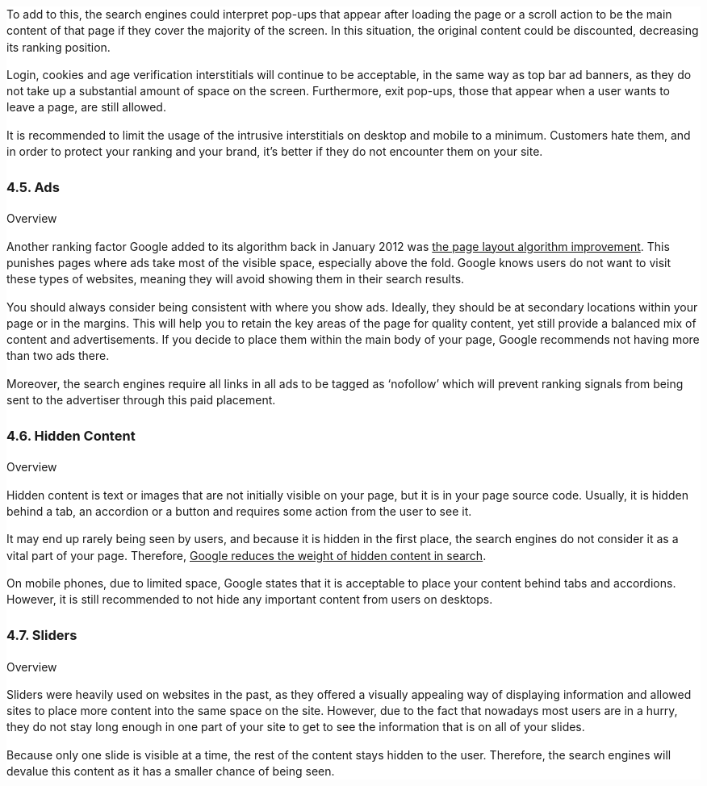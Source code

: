 To add to this, the search engines could interpret pop-ups that appear after loading the page or a scroll action to be the main content of that page if they cover the majority of the screen. In this situation, the original content could be discounted, decreasing its ranking position.

Login, cookies and age verification interstitials will continue to be acceptable, in the same way as top bar ad banners, as they do not take up a substantial amount of space on the screen. Furthermore, exit pop-ups, those that appear when a user wants to leave a page, are still allowed.

It is recommended to limit the usage of the intrusive interstitials on desktop and mobile to a minimum. Customers hate them, and in order to protect your ranking and your brand, it’s better if they do not encounter them on your site.
 
### 4.5. Ads
Overview

Another ranking factor Google added to its algorithm back in January 2012 was [the page layout algorithm improvement](https://webmasters.googleblog.com/2012/01/page-layout-algorithm-improvement.html). This punishes pages where ads take most of the visible space, especially above the fold. Google knows users do not want to visit these types of websites, meaning they will avoid showing them in their search results.

You should always consider being consistent with where you show ads. Ideally, they should be at secondary locations within your page or in the margins. This will help you to retain the key areas of the page for quality content, yet still provide a balanced mix of content and advertisements. If you decide to place them within the main body of your page, Google recommends not having more than two ads there.

Moreover, the search engines require all links in all ads to be tagged as ‘nofollow’ which will prevent ranking signals from being sent to the advertiser through this paid placement.

### 4.6. Hidden Content
Overview

Hidden content is text or images that are not initially visible on your page, but it is in your page source code. Usually, it is hidden behind a tab, an accordion or a button and requires some action from the user to see it.

It may end up rarely being seen by users, and because it is hidden in the first place, the search engines do not consider it as a vital part of your page. Therefore, [Google reduces the weight of hidden content in search](https://www.youtube.com/watch?v=U7YF3fp2-Ac&feature=youtu.be&t=17m14s).

On mobile phones, due to limited space, Google states that it is acceptable to place your content behind tabs and accordions. However, it is still recommended to not hide any important content from users on desktops.

### 4.7. Sliders
Overview

Sliders were heavily used on websites in the past, as they offered a visually appealing way of displaying information and allowed sites to place more content into the same space on the site. However, due to the fact that nowadays most users are in a hurry, they do not stay long enough in one part of your site to get to see the information that is on all of your slides.

Because only one slide is visible at a time, the rest of the content stays hidden to the user. Therefore, the search engines will devalue this content as it has a smaller chance of being seen.
